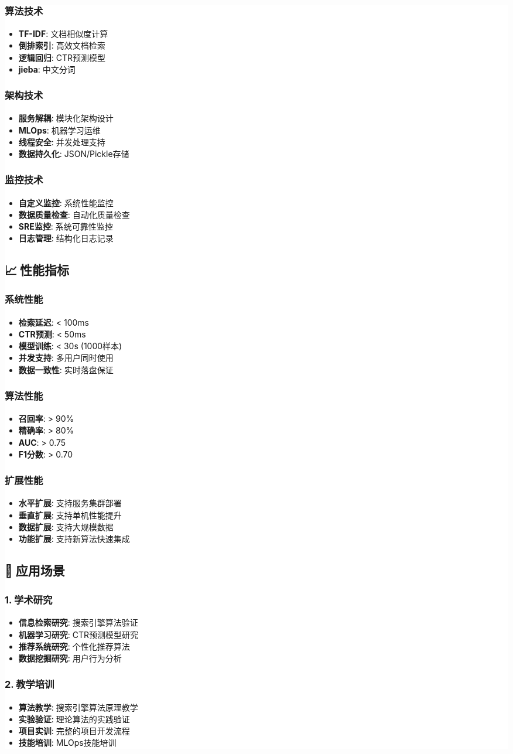 ### 算法技术
- **TF-IDF**: 文档相似度计算
- **倒排索引**: 高效文档检索
- **逻辑回归**: CTR预测模型
- **jieba**: 中文分词

### 架构技术
- **服务解耦**: 模块化架构设计
- **MLOps**: 机器学习运维
- **线程安全**: 并发处理支持
- **数据持久化**: JSON/Pickle存储

### 监控技术
- **自定义监控**: 系统性能监控
- **数据质量检查**: 自动化质量检查
- **SRE监控**: 系统可靠性监控
- **日志管理**: 结构化日志记录

## 📈 性能指标

### 系统性能
- **检索延迟**: < 100ms
- **CTR预测**: < 50ms
- **模型训练**: < 30s (1000样本)
- **并发支持**: 多用户同时使用
- **数据一致性**: 实时落盘保证

### 算法性能
- **召回率**: > 90%
- **精确率**: > 80%
- **AUC**: > 0.75
- **F1分数**: > 0.70

### 扩展性能
- **水平扩展**: 支持服务集群部署
- **垂直扩展**: 支持单机性能提升
- **数据扩展**: 支持大规模数据
- **功能扩展**: 支持新算法快速集成

## 🎯 应用场景

### 1. 学术研究
- **信息检索研究**: 搜索引擎算法验证
- **机器学习研究**: CTR预测模型研究
- **推荐系统研究**: 个性化推荐算法
- **数据挖掘研究**: 用户行为分析

### 2. 教学培训
- **算法教学**: 搜索引擎算法原理教学
- **实验验证**: 理论算法的实践验证
- **项目实训**: 完整的项目开发流程
- **技能培训**: MLOps技能培训

